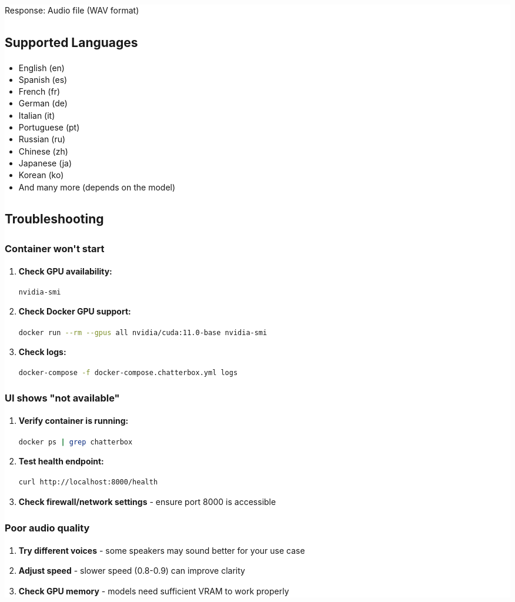 Response: Audio file (WAV format)

## Supported Languages

- English (en)
- Spanish (es)
- French (fr)
- German (de)
- Italian (it)
- Portuguese (pt)
- Russian (ru)
- Chinese (zh)
- Japanese (ja)
- Korean (ko)
- And many more (depends on the model)

## Troubleshooting

### Container won't start

1. **Check GPU availability:**
   ```bash
   nvidia-smi
   ```

2. **Check Docker GPU support:**
   ```bash
   docker run --rm --gpus all nvidia/cuda:11.0-base nvidia-smi
   ```

3. **Check logs:**
   ```bash
   docker-compose -f docker-compose.chatterbox.yml logs
   ```

### UI shows "not available"

1. **Verify container is running:**
   ```bash
   docker ps | grep chatterbox
   ```

2. **Test health endpoint:**
   ```bash
   curl http://localhost:8000/health
   ```

3. **Check firewall/network settings** - ensure port 8000 is accessible

### Poor audio quality

1. **Try different voices** - some speakers may sound better for your use case

2. **Adjust speed** - slower speed (0.8-0.9) can improve clarity

3. **Check GPU memory** - models need sufficient VRAM to work properly
